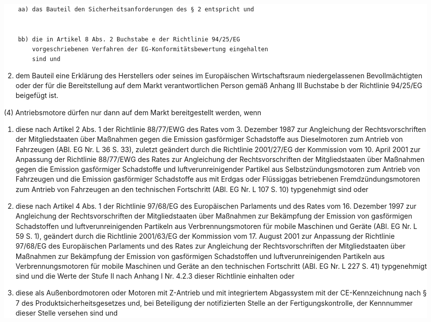         aa) das Bauteil den Sicherheitsanforderungen des § 2 entspricht und


        bb) die in Artikel 8 Abs. 2 Buchstabe e der Richtlinie 94/25/EG
            vorgeschriebenen Verfahren der EG-Konformitätsbewertung eingehalten
            sind und








2.  dem Bauteil eine Erklärung des Herstellers oder seines im Europäischen
    Wirtschaftsraum niedergelassenen Bevollmächtigten oder der für die
    Bereitstellung auf dem Markt verantwortlichen Person gemäß Anhang III
    Buchstabe b der Richtlinie 94/25/EG beigefügt ist.




(4) Antriebsmotore dürfen nur dann auf dem Markt bereitgestellt
werden, wenn

1.  diese nach Artikel 2 Abs. 1 der Richtlinie 88/77/EWG des Rates vom 3.
    Dezember 1987 zur Angleichung der Rechtsvorschriften der
    Mitgliedstaaten über Maßnahmen gegen die Emission gasförmiger
    Schadstoffe aus Dieselmotoren zum Antrieb von Fahrzeugen (ABl. EG Nr.
    L 36 S. 33), zuletzt geändert durch die Richtlinie 2001/27/EG der
    Kommission vom 10. April 2001 zur Anpassung der Richtlinie 88/77/EWG
    des Rates zur Angleichung der Rechtsvorschriften der Mitgliedstaaten
    über Maßnahmen gegen die Emission gasförmiger Schadstoffe und
    luftverunreinigender Partikel aus Selbstzündungsmotoren zum Antrieb
    von Fahrzeugen und die Emission gasförmiger Schadstoffe aus mit Erdgas
    oder Flüssiggas betriebenen Fremdzündungsmotoren zum Antrieb von
    Fahrzeugen an den technischen Fortschritt (ABl. EG Nr. L 107 S. 10)
    typgenehmigt sind oder


2.  diese nach Artikel 4 Abs. 1 der Richtlinie 97/68/EG des Europäischen
    Parlaments und des Rates vom 16. Dezember 1997 zur Angleichung der
    Rechtsvorschriften der Mitgliedstaaten über Maßnahmen zur Bekämpfung
    der Emission von gasförmigen Schadstoffen und luftverunreinigenden
    Partikeln aus Verbrennungsmotoren für mobile Maschinen und Geräte
    (ABl. EG Nr. L 59 S. 1), geändert durch die Richtlinie 2001/63/EG der
    Kommission vom 17. August 2001 zur Anpassung der Richtlinie 97/68/EG
    des Europäischen Parlaments und des Rates zur Angleichung der
    Rechtsvorschriften der Mitgliedstaaten über Maßnahmen zur Bekämpfung
    der Emission von gasförmigen Schadstoffen und luftverunreinigenden
    Partikeln aus Verbrennungsmotoren für mobile Maschinen und Geräte an
    den technischen Fortschritt (ABl. EG Nr. L 227 S. 41) typgenehmigt
    sind und die Werte der Stufe II nach Anhang I Nr. 4.2.3 dieser
    Richtlinie einhalten oder


3.  diese als Außenbordmotoren oder Motoren mit Z-Antrieb und mit
    integriertem Abgassystem mit der CE-Kennzeichnung nach § 7 des
    Produktsicherheitsgesetzes und, bei Beteiligung der notifizierten
    Stelle an der Fertigungskontrolle, der Kennnummer dieser Stelle
    versehen sind und
